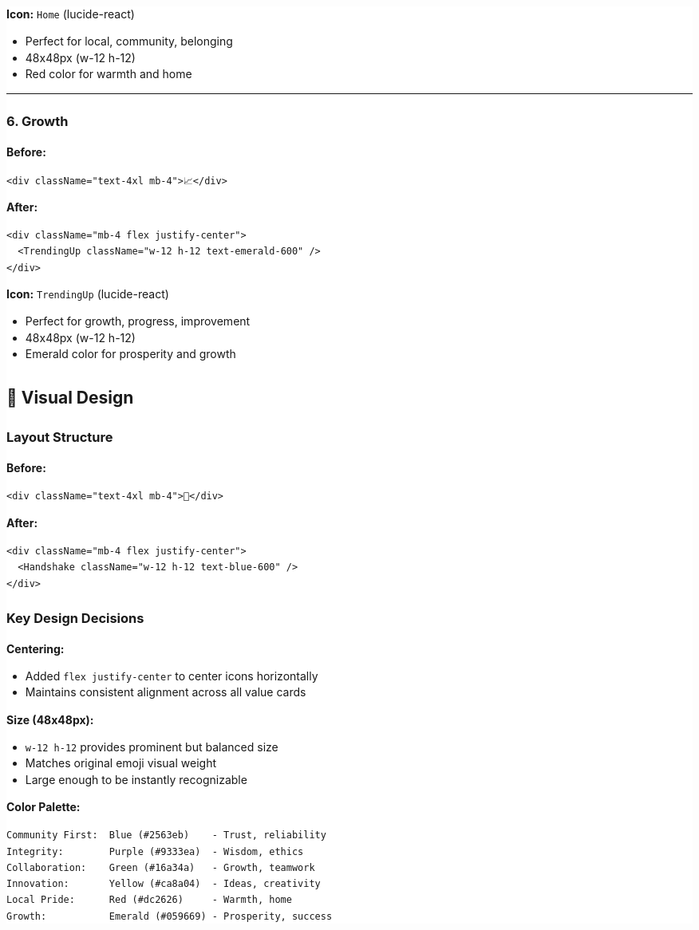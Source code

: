 **Icon:** `Home` (lucide-react)
- Perfect for local, community, belonging
- 48x48px (w-12 h-12)
- Red color for warmth and home

---

### 6. Growth
**Before:**
```tsx
<div className="text-4xl mb-4">📈</div>
```

**After:**
```tsx
<div className="mb-4 flex justify-center">
  <TrendingUp className="w-12 h-12 text-emerald-600" />
</div>
```

**Icon:** `TrendingUp` (lucide-react)
- Perfect for growth, progress, improvement
- 48x48px (w-12 h-12)
- Emerald color for prosperity and growth

## 🎨 Visual Design

### Layout Structure

**Before:**
```tsx
<div className="text-4xl mb-4">🤝</div>
```

**After:**
```tsx
<div className="mb-4 flex justify-center">
  <Handshake className="w-12 h-12 text-blue-600" />
</div>
```

### Key Design Decisions

**Centering:**
- Added `flex justify-center` to center icons horizontally
- Maintains consistent alignment across all value cards

**Size (48x48px):**
- `w-12 h-12` provides prominent but balanced size
- Matches original emoji visual weight
- Large enough to be instantly recognizable

**Color Palette:**
```
Community First:  Blue (#2563eb)    - Trust, reliability
Integrity:        Purple (#9333ea)  - Wisdom, ethics
Collaboration:    Green (#16a34a)   - Growth, teamwork
Innovation:       Yellow (#ca8a04)  - Ideas, creativity
Local Pride:      Red (#dc2626)     - Warmth, home
Growth:           Emerald (#059669) - Prosperity, success
```
